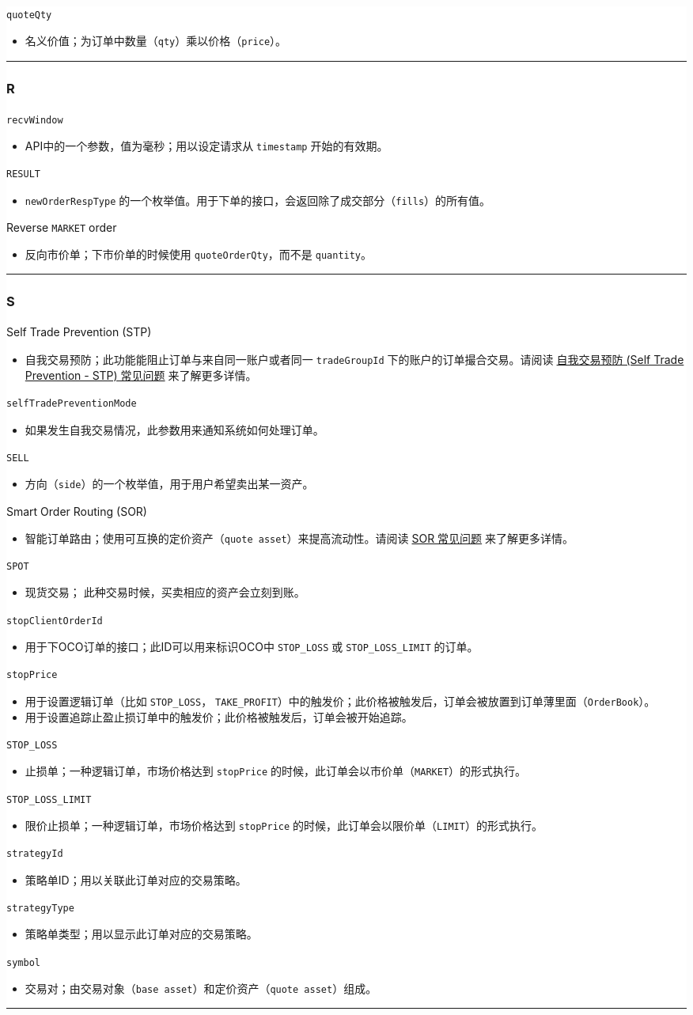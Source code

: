 `quoteQty`
* 名义价值；为订单中数量（`qty`）乘以价格（`price`）。

---

### R

`recvWindow`
* API中的一个参数，值为毫秒；用以设定请求从 `timestamp` 开始的有效期。

`RESULT`
* `newOrderRespType` 的一个枚举值。用于下单的接口，会返回除了成交部分（`fills`）的所有值。

Reverse `MARKET` order
* 反向市价单；下市价单的时候使用 `quoteOrderQty`，而不是 `quantity`。

---

### S

Self Trade Prevention (STP)
* 自我交易预防；此功能能阻止订单与来自同一账户或者同一 `tradeGroupId` 下的账户的订单撮合交易。请阅读 [自我交易预防 (Self Trade Prevention - STP) 常见问题](./stp_faq_CN.md) 来了解更多详情。

`selfTradePreventionMode`
* 如果发生自我交易情况，此参数用来通知系统如何处理订单。

`SELL`
* 方向（`side`）的一个枚举值，用于用户希望卖出某一资产。

Smart Order Routing (SOR)
* 智能订单路由；使用可互换的定价资产（`quote asset`）来提高流动性。请阅读 [SOR 常见问题](./sor_faq_CN.md) 来了解更多详情。

`SPOT`
* 现货交易； 此种交易时候，买卖相应的资产会立刻到账。

`stopClientOrderId`
* 用于下OCO订单的接口；此ID可以用来标识OCO中 `STOP_LOSS` 或 `STOP_LOSS_LIMIT` 的订单。

`stopPrice`
* 用于设置逻辑订单（比如 `STOP_LOSS`， `TAKE_PROFIT`）中的触发价；此价格被触发后，订单会被放置到订单薄里面（`OrderBook`）。
* 用于设置追踪止盈止损订单中的触发价；此价格被触发后，订单会被开始追踪。

`STOP_LOSS`
* 止损单；一种逻辑订单，市场价格达到 `stopPrice` 的时候，此订单会以市价单（`MARKET`）的形式执行。

`STOP_LOSS_LIMIT`
* 限价止损单；一种逻辑订单，市场价格达到 `stopPrice` 的时候，此订单会以限价单（`LIMIT`）的形式执行。

`strategyId`
* 策略单ID；用以关联此订单对应的交易策略。

`strategyType`
* 策略单类型；用以显示此订单对应的交易策略。

`symbol`
* 交易对；由交易对象（`base asset`）和定价资产（`quote asset`）组成。

---